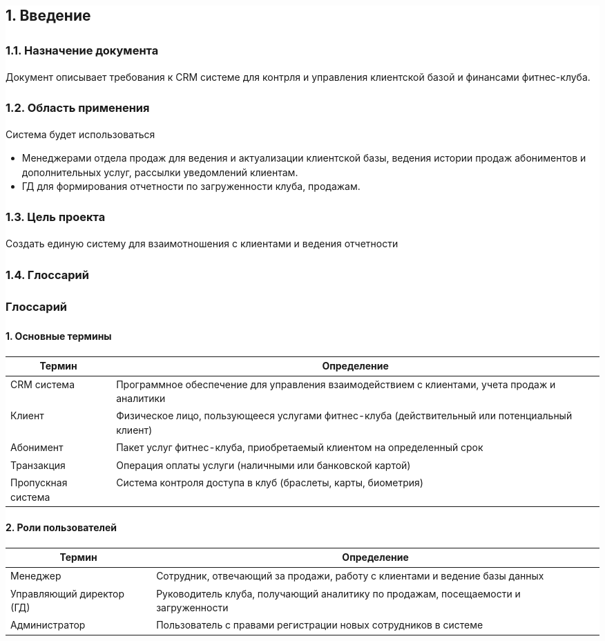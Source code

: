 <style>
/* Разрыв страницы перед каждым H1 */
h2 {
    page-break-before: always;
}

/* Заголовок и контент на одной странице */
h3, h4 {
    page-break-after: avoid;
}
</style>

## 1. Введение
### 1.1. Назначение документа
Документ описывает требования к CRM системе для контрля и управления клиентской базой и финансами фитнес-клуба.
### 1.2. Область применения
Система будет использоваться 
- Менеджерами отдела продаж для ведения и актуализации клиентской базы, ведения истории продаж абониментов и дополнительных услуг, рассылки уведомлений клиентам.
- ГД для формирования отчетности по загруженности клуба, продажам.
### 1.3. Цель проекта
Создать единую систему для взаимотношения с клиентами и ведения отчетности
### 1.4. Глоссарий 
### Глоссарий

#### 1. Основные термины
| Термин             | Определение                                                                                   |
| ------------------ | --------------------------------------------------------------------------------------------- |
| CRM система        | Программное обеспечение для управления взаимодействием с клиентами, учета продаж и аналитики  |
| Клиент             | Физическое лицо, пользующееся услугами фитнес-клуба (действительный или потенциальный клиент) |
| Абонимент          | Пакет услуг фитнес-клуба, приобретаемый клиентом на определенный срок                         |
| Транзакция         | Операция оплаты услуги (наличными или банковской картой)                                      |
| Пропускная система | Система контроля доступа в клуб (браслеты, карты, биометрия)                                  |

#### 2. Роли пользователей
| Термин                    | Определение                                                                        |
| ------------------------- | ---------------------------------------------------------------------------------- |
| Менеджер                  | Сотрудник, отвечающий за продажи, работу с клиентами и ведение базы данных         |
| Управляющий директор (ГД) | Руководитель клуба, получающий аналитику по продажам, посещаемости и загруженности |
| Администратор             | Пользователь с правами регистрации новых сотрудников в системе                     |
